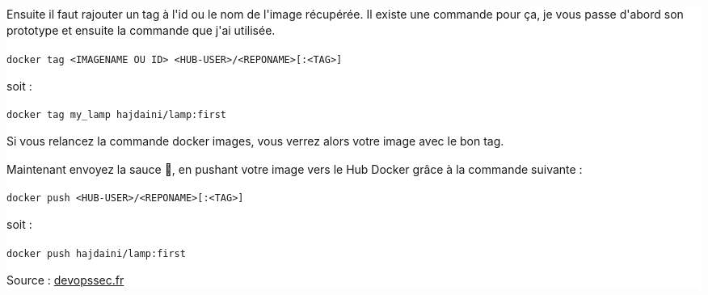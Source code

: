 Ensuite il faut rajouter un tag à l'id ou le nom de l'image récupérée. Il existe une commande pour ça, je vous passe d'abord son prototype et ensuite la commande que j'ai utilisée.

```plaintext
docker tag <IMAGENAME OU ID> <HUB-USER>/<REPONAME>[:<TAG>]
```

soit :

```plaintext
docker tag my_lamp hajdaini/lamp:first
```

Si vous relancez la commande docker images, vous verrez alors votre image avec le bon tag.

Maintenant envoyez la sauce 🚀, en pushant votre image vers le Hub Docker grâce à la commande suivante :

```plaintext
docker push <HUB-USER>/<REPONAME>[:<TAG>]
```

soit :

```plaintext
docker push hajdaini/lamp:first
```

Source : [devopssec.fr](https://devopssec.fr)